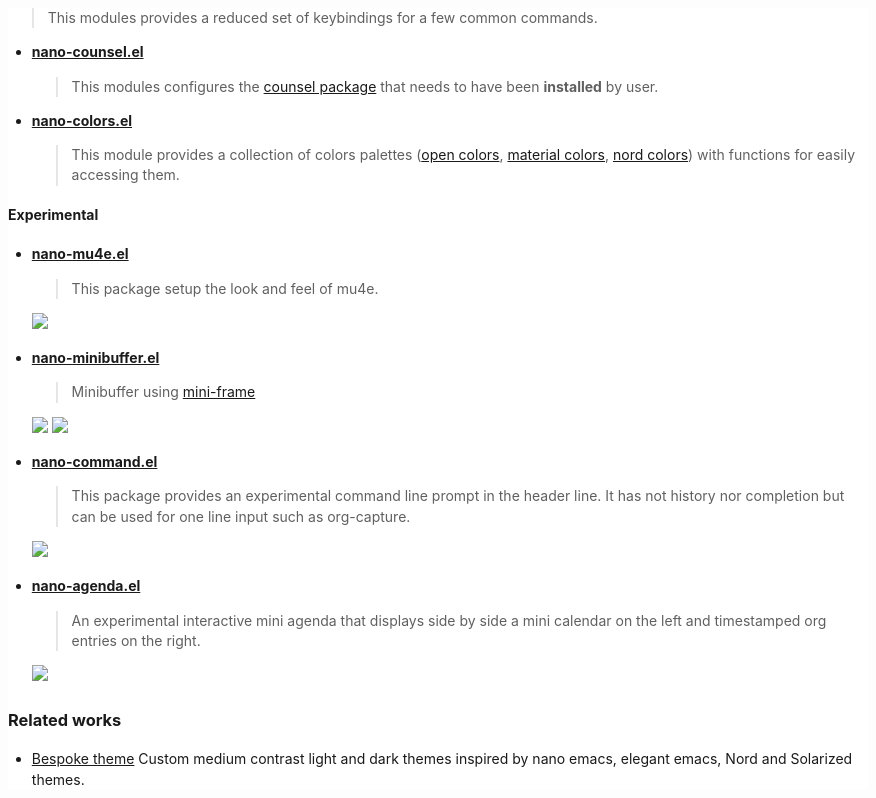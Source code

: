   > This modules provides a reduced set of keybindings for a few
    common commands.

- **[nano-counsel.el](./nano-counsel.el)**

  > This modules configures the [counsel
    package](https://elpa.gnu.org/packages/counsel.html) that needs to
    have been **installed** by user.

- **[nano-colors.el](./nano-colors.el)**

  > This module provides a collection of colors palettes
    ([open colors](https://yeun.github.io/open-color/),
     [material colors](https://material.io/),
     [nord colors](https://www.nordtheme.com/))
    with functions for easily accessing them.

#### Experimental

- **[nano-mu4e.el](./nano-mu4e.el)**

  > This package setup the look and feel of mu4e.
  
  ![](./images/nano-mu4e.png)

- **[nano-minibuffer.el](./nano-minibuffer.el)**

  > Minibuffer using [mini-frame](https://github.com/muffinmad/emacs-mini-frame)
  
  <div>
  <img src="./images/nano-minibuffer-light.png" width=47.5%>
  <img src="./images/nano-minibuffer-dark.png"  width=47.5%>
  </div>


- **[nano-command.el](./nano-command.el)**

  > This package provides an experimental command line prompt in the
  > header line. It has not history nor completion but can be used for
  > one line input such as org-capture.

  ![](./images/nano-command.png)


- **[nano-agenda.el](./nano-agenda.el)**

  > An experimental interactive mini agenda that displays side by
  > side a mini calendar on the left and timestamped org entries on
  > the right.
  
  ![](./images/nano-agenda.png)

### Related works

- [Bespoke theme](https://github.com/mclear-tools/bespoke-themes)
  Custom medium contrast light and dark themes inspired by nano emacs,
  elegant emacs, Nord and Solarized themes.
  
